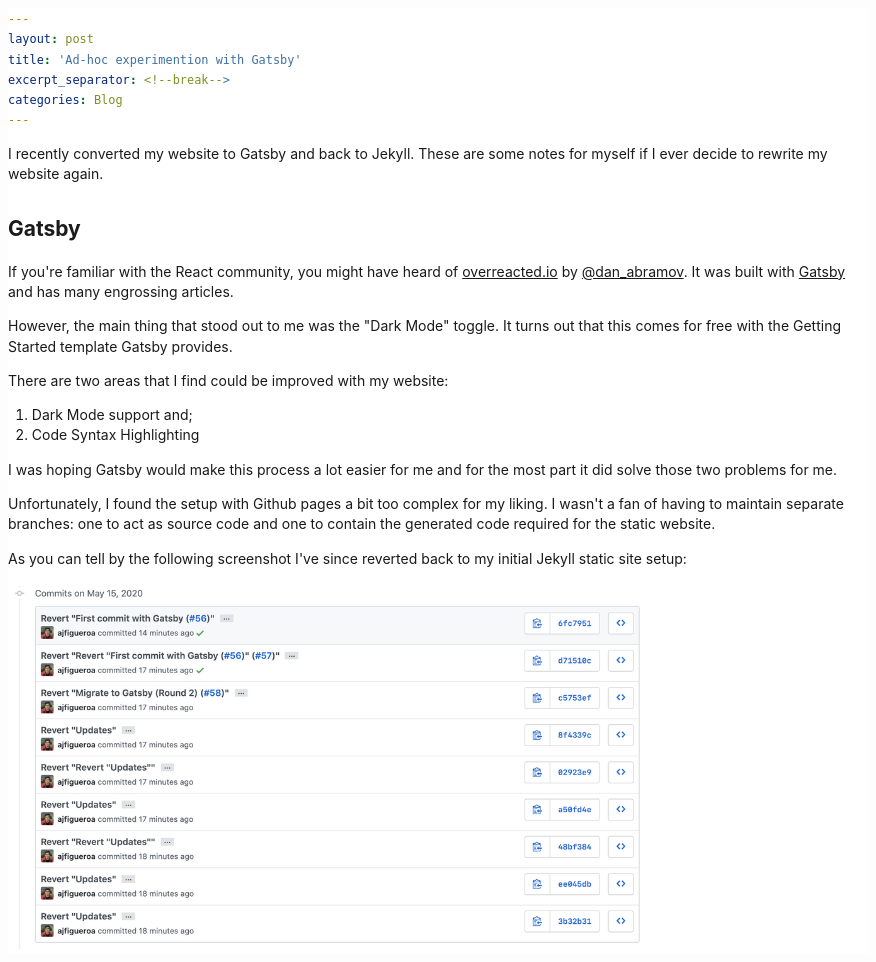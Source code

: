 ```yaml
---
layout: post
title: 'Ad-hoc experimention with Gatsby'
excerpt_separator: <!--break-->
categories: Blog
---
```


I recently converted my website to Gatsby and back to Jekyll. These are some notes for myself if I ever decide to rewrite my website again.



## Gatsby

If you're familiar with the React community, you might have heard of [overreacted.io](https://overreacted.io/) by [@dan_abramov](https://mobile.twitter.com/dan_abramov).
It was built with [Gatsby](https://www.gatsbyjs.org/) and has many engrossing articles. 

However, the main thing that stood out to me was the "Dark Mode" toggle. It turns out that this comes for free with the Getting Started template Gatsby provides.

There are two areas that I find could be improved with my website: 
1. Dark Mode support and;
2. Code Syntax Highlighting

I was hoping Gatsby would make this process a lot easier for me and for the most part it did solve those two problems for me.

Unfortunately, I found the setup with Github pages a bit too complex for my liking.
I wasn't a fan of having to maintain separate branches: one to act as source code and one to contain the generated code required for the static website.

As you can tell by the following screenshot I've since reverted back to my initial Jekyll static site setup:

<img src="/assets/img/posts/20200515/commit_history.png" width="75%" height="75%">
